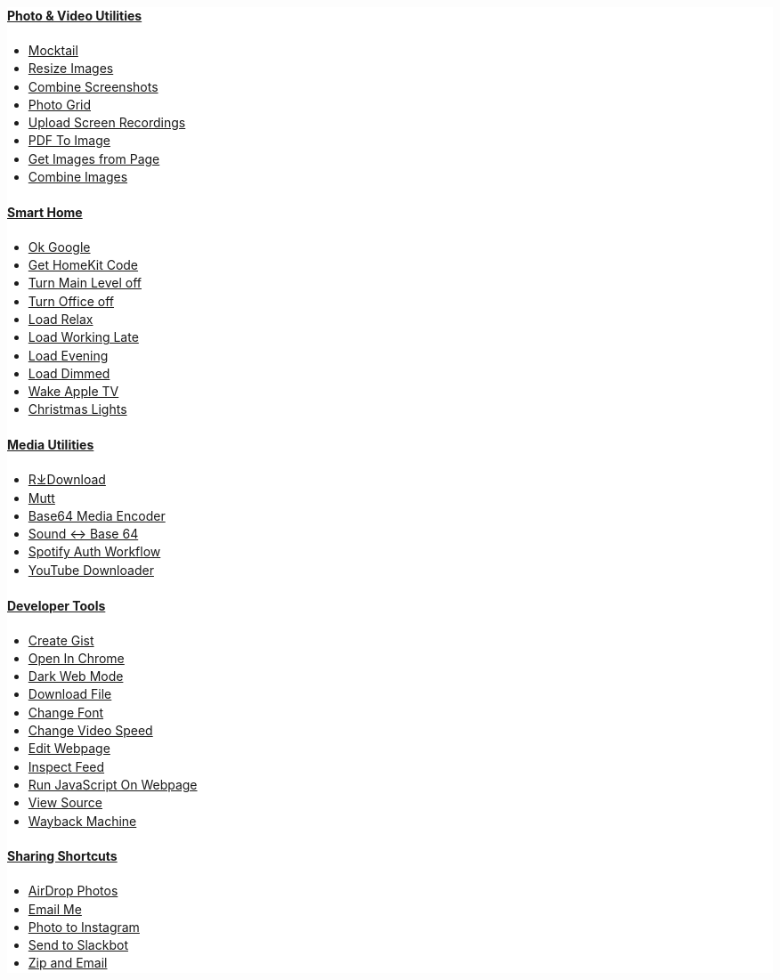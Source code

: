 #### [Photo & Video Utilities](#photo--video-utilities)

* [Mocktail](https://www.icloud.com/shortcuts/ea28e227cb304fb09c36d8e302857c7a)
* [Resize Images](https://www.icloud.com/shortcuts/f82c47cbe3014baa9fb4e8a1b89b0024)
* [Combine Screenshots](https://www.icloud.com/shortcuts/bf47e913c3524473ac3ca2faf3db7086)
* [Photo Grid](https://www.icloud.com/shortcuts/e2b0031411364f70a535a0ce6901ea02)
* [Upload Screen Recordings](https://www.icloud.com/shortcuts/51a319bffcde418e82f0faad5734a367)
* [PDF To Image](https://www.icloud.com/shortcuts/008e8feda8cb44ebbb98d1ffe1f60eba)
* [Get Images from Page](https://www.icloud.com/shortcuts/744ff478e8d04c52a37f70037c04c54f)
* [Combine Images](https://www.icloud.com/shortcuts/5c2b758b0ec744c7a3f3496673a92e78)

#### [Smart Home](#smart-home)

* [Ok Google](https://www.icloud.com/shortcuts/fd84e2546f93458abffb2595f14d6fe7)
* [Get HomeKit Code](https://www.icloud.com/shortcuts/5ee7adddb7344c178ec74b8ae98bb4eb)
* [Turn Main Level off](https://www.icloud.com/shortcuts/8ffca0de975f4549a46d02f3f67ec008)
* [Turn Office off](https://www.icloud.com/shortcuts/b37a2262a9c545da8aaf4659bdf007b6)
* [Load Relax](https://www.icloud.com/shortcuts/ec16ba41b7d44710bf329740d5358cfe)
* [Load Working Late](https://www.icloud.com/shortcuts/9a620cee7be54f068ea2e6b025fabce9)
* [Load Evening](https://www.icloud.com/shortcuts/cb403a49605e44f9be031c45947beba8)
* [Load Dimmed](https://www.icloud.com/shortcuts/a60ea1bf984142e29f674d3833651c7b)
* [Wake Apple TV](https://www.icloud.com/shortcuts/3f774277ec3b42a0a8e6fb17967d08e8)
* [Christmas Lights](https://www.icloud.com/shortcuts/bc0a227914274142a769da37b5119260)

#### [Media Utilities](#media-utilities)

* [R⤓Download](https://www.icloud.com/shortcuts/d402fbaefed646d083e0c63b28998c17)
* [ Mutt](https://www.icloud.com/shortcuts/f5f52e2642794025a536b6cd2d5f6980)
* [Base64 Media Encoder](https://www.icloud.com/shortcuts/ab7566c6a9304bbda19fbde33e47f7f5)
* [Sound ↔️ Base 64](https://www.icloud.com/shortcuts/502ac519dfc04e39a5d98e8b247f30db)
* [Spotify Auth Workflow](https://www.icloud.com/shortcuts/548d331cab4b40ac88140f514ca488bd)
* [YouTube Downloader](https://www.icloud.com/shortcuts/2d953974079a43379e8f705aa5fd3103)

#### [Developer Tools](#developer-tools)

* [Create Gist](https://www.icloud.com/shortcuts/4ce2bfe4bd71480c8a8cf55747bc06d5)
* [Open In Chrome](https://www.icloud.com/shortcuts/4f076571561b4b279cfff72e365c8140)
* [Dark Web Mode](https://www.icloud.com/shortcuts/0db86465922a4717aaf510bb0adbb013)
* [Download File](https://www.icloud.com/shortcuts/a231085269e545b29a4b3b9e1b7559a2)
* [Change Font](https://www.icloud.com/shortcuts/cf28b117433f427da0f4fc96ae22e56f)
* [Change Video Speed](https://www.icloud.com/shortcuts/3145814ab4bf49f7a3a24244c5acf575)
* [Edit Webpage](https://www.icloud.com/shortcuts/015bd44d27ba47a2863c46987cfde510)
* [Inspect Feed](https://www.icloud.com/shortcuts/2fc86d286cdc4b049c6f5cf0253356ac)
* [Run JavaScript On Webpage](https://www.icloud.com/shortcuts/ddb9ae18aa454798b3b421d251cd4869)
* [View Source](https://www.icloud.com/shortcuts/17c2a01d1ee54c4e8127d1f734ec0c9c)
* [Wayback Machine](https://www.icloud.com/shortcuts/cf95849d6a5044d283ecdbc025196433)

#### [Sharing Shortcuts](#sharing-shortcuts)

* [AirDrop Photos](https://www.icloud.com/shortcuts/339d634003b24fb99a80d35a6b98690e)
* [Email Me](https://www.icloud.com/shortcuts/3601254defc4489fb0718fee033a95d4)
* [Photo to Instagram](https://www.icloud.com/shortcuts/37481d95c05a48a79cc25e907ea7baca)
* [Send to Slackbot](https://www.icloud.com/shortcuts/99f5e176b5484ceca11b4a15cdd645ec)
* [Zip and Email](https://www.icloud.com/shortcuts/7bc0e7244a81493b82818f86653f8245)
